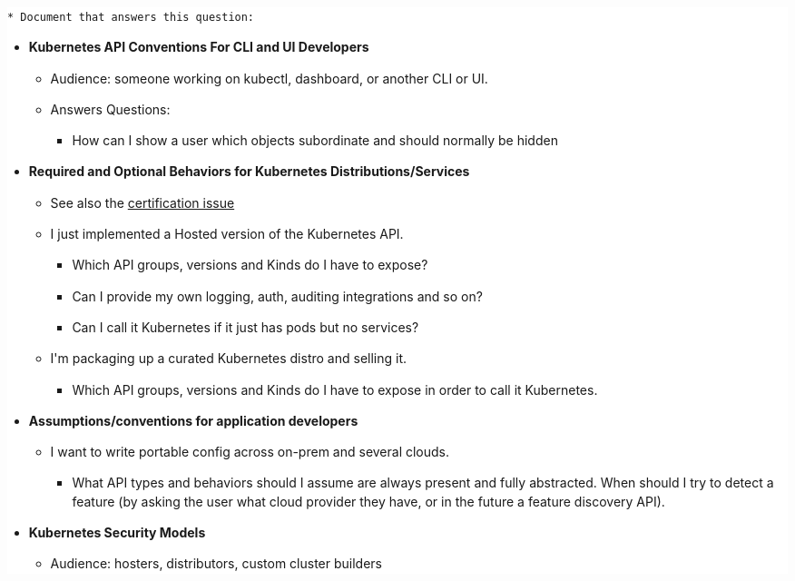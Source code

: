     * Document that answers this question: 

* **Kubernetes API Conventions For CLI and UI Developers**

    * Audience: someone working on kubectl, dashboard, or another CLI
      or UI.

    * Answers Questions:

        * How can I show a user which objects subordinate and should
          normally be hidden

* **Required and Optional Behaviors for Kubernetes
  Distributions/Services**

    * See also the [certification
      issue](https://github.com/kubernetes/community/issues/432)

    * I just implemented a Hosted version of the Kubernetes API.  

        * Which API groups, versions and Kinds do I have to expose?  

        * Can I provide my own logging, auth, auditing integrations
          and so on?

        * Can I call it Kubernetes if it just has pods but no services?  

    * I'm packaging up a curated Kubernetes distro and selling it.

        * Which API groups, versions and Kinds do I have to expose in
          order to call it Kubernetes.

* **Assumptions/conventions for application developers**

    * I want to write portable config across on-prem and several clouds. 

        * What API types and behaviors should I assume are always
          present and fully abstracted.  When should I try to detect a
          feature (by asking the user what cloud provider they have,
          or in the future a feature discovery API).

* **Kubernetes Security Models**

    * Audience: hosters, distributors, custom cluster builders

